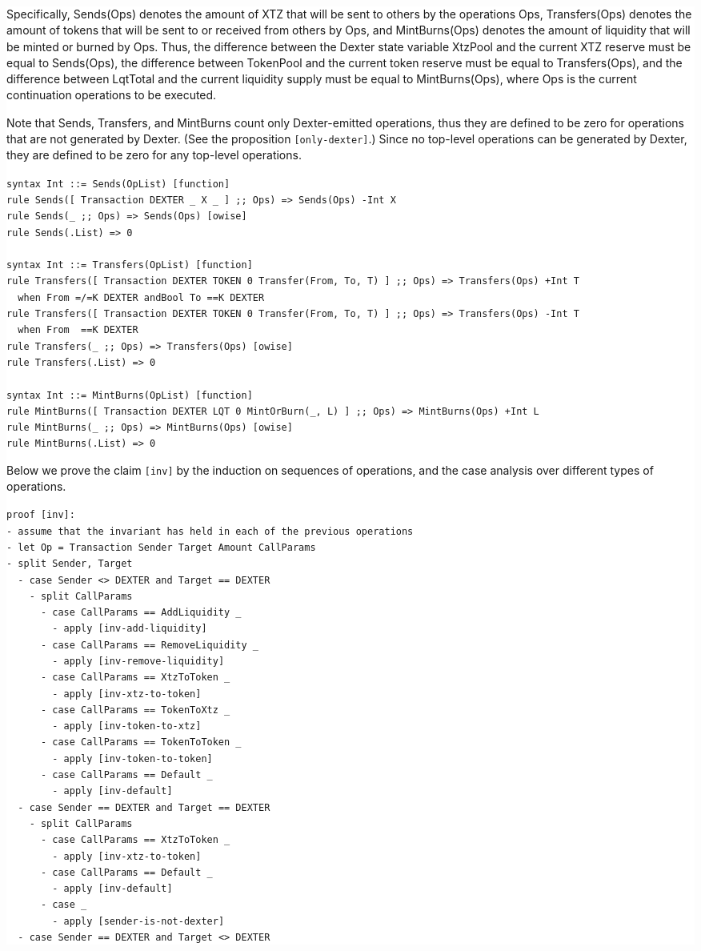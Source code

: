 Specifically, Sends(Ops) denotes the amount of XTZ that will be sent to others by the operations Ops, Transfers(Ops) denotes the amount of tokens that will be sent to or received from others by Ops, and MintBurns(Ops) denotes the amount of liquidity that will be minted or burned by Ops.  Thus, the difference between the Dexter state variable XtzPool and the current XTZ reserve must be equal to Sends(Ops), the difference between TokenPool and the current token reserve must be equal to Transfers(Ops), and the difference between LqtTotal and the current liquidity supply must be equal to MintBurns(Ops), where Ops is the current continuation operations to be executed.

Note that Sends, Transfers, and MintBurns count only Dexter-emitted operations, thus they are defined to be zero for operations that are not generated by Dexter.  (See the proposition `[only-dexter]`.)  Since no top-level operations can be generated by Dexter, they are defined to be zero for any top-level operations.

```
syntax Int ::= Sends(OpList) [function]
rule Sends([ Transaction DEXTER _ X _ ] ;; Ops) => Sends(Ops) -Int X
rule Sends(_ ;; Ops) => Sends(Ops) [owise]
rule Sends(.List) => 0

syntax Int ::= Transfers(OpList) [function]
rule Transfers([ Transaction DEXTER TOKEN 0 Transfer(From, To, T) ] ;; Ops) => Transfers(Ops) +Int T
  when From =/=K DEXTER andBool To ==K DEXTER
rule Transfers([ Transaction DEXTER TOKEN 0 Transfer(From, To, T) ] ;; Ops) => Transfers(Ops) -Int T
  when From  ==K DEXTER
rule Transfers(_ ;; Ops) => Transfers(Ops) [owise]
rule Transfers(.List) => 0

syntax Int ::= MintBurns(OpList) [function]
rule MintBurns([ Transaction DEXTER LQT 0 MintOrBurn(_, L) ] ;; Ops) => MintBurns(Ops) +Int L
rule MintBurns(_ ;; Ops) => MintBurns(Ops) [owise]
rule MintBurns(.List) => 0
```

Below we prove the claim `[inv]` by the induction on sequences of operations, and the case analysis over different types of operations.

```
proof [inv]:
- assume that the invariant has held in each of the previous operations
- let Op = Transaction Sender Target Amount CallParams
- split Sender, Target
  - case Sender <> DEXTER and Target == DEXTER
    - split CallParams
      - case CallParams == AddLiquidity _
        - apply [inv-add-liquidity]
      - case CallParams == RemoveLiquidity _
        - apply [inv-remove-liquidity]
      - case CallParams == XtzToToken _
        - apply [inv-xtz-to-token]
      - case CallParams == TokenToXtz _
        - apply [inv-token-to-xtz]
      - case CallParams == TokenToToken _
        - apply [inv-token-to-token]
      - case CallParams == Default _
        - apply [inv-default]
  - case Sender == DEXTER and Target == DEXTER
    - split CallParams
      - case CallParams == XtzToToken _
        - apply [inv-xtz-to-token]
      - case CallParams == Default _
        - apply [inv-default]
      - case _
        - apply [sender-is-not-dexter]
  - case Sender == DEXTER and Target <> DEXTER
```